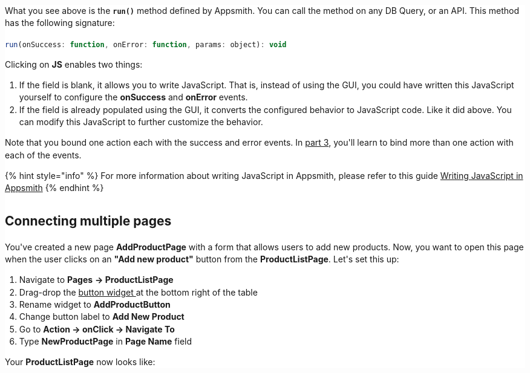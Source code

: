 What you see above is the **`run()`** method defined by Appsmith. You can call the method on any DB Query, or an API. This method has the following signature:

```javascript
run(onSuccess: function, onError: function, params: object): void
```

Clicking on **JS** enables two things:

1. If the field is blank, it allows you to write JavaScript. That is, instead of using the GUI, you could have written this JavaScript yourself to configure the **onSuccess** and **onError** events.
2. If the field is already populated using the GUI, it converts the configured behavior to JavaScript code. Like it did above. You can modify this JavaScript to further customize the behavior. 

Note that you bound one action each with the success and error events. In [part 3](https://app.gitbook.com/@appsmith/s/appsmith/~/drafts/-MNo2nMKgdMWZ9VCFlcr/v/v1.3/tutorial/part-3-widget-interaction/running-multiple-actions-on-submit), you'll learn to bind more than one action with each of the events.

{% hint style="info" %}
For more information about writing JavaScript in Appsmith, please refer to this guide [Writing JavaScript in Appsmith](https://docs.appsmith.com/how-to-guides/writing-javascript-in-appsmith)
{% endhint %}

## Connecting multiple pages

You've created a new page **AddProductPage** with a form that allows users to add new products. Now, you want to open this page when the user clicks on an **"Add new product"** button from the **ProductListPage**. Let's set this up:

1. Navigate to **Pages** **→ ProductListPage**
2. Drag-drop the [button widget ](https://docs.appsmith.com/widget-reference/button)at the bottom right of the table
3. Rename widget to **AddProductButton**
4. Change button label to **Add New Product**
5. Go to **Action → onClick → Navigate To** 
6. Type **NewProductPage** in **Page Name** field

Your **ProductListPage** now looks like:
